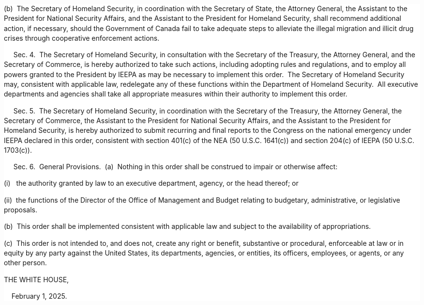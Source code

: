 (b)  The Secretary of Homeland Security, in coordination with the Secretary of State, the Attorney General, the Assistant to the President for National Security Affairs, and the Assistant to the President for Homeland Security, shall recommend additional action, if necessary, should the Government of Canada fail to take adequate steps to alleviate the illegal migration and illicit drug crises through cooperative enforcement actions.



     Sec. 4.  The Secretary of Homeland Security, in consultation with the Secretary of the Treasury, the Attorney General, and the Secretary of Commerce, is hereby authorized to take such actions, including adopting rules and regulations, and to employ all powers granted to the President by IEEPA as may be necessary to implement this order.  The Secretary of Homeland Security may, consistent with applicable law, redelegate any of these functions within the Department of Homeland Security.  All executive departments and agencies shall take all appropriate measures within their authority to implement this order.



     Sec. 5.  The Secretary of Homeland Security, in coordination with the Secretary of the Treasury, the Attorney General, the Secretary of Commerce, the Assistant to the President for National Security Affairs, and the Assistant to the President for Homeland Security, is hereby authorized to submit recurring and final reports to the Congress on the national emergency under IEEPA declared in this order, consistent with section 401(c) of the NEA (50 U.S.C. 1641(c)) and section 204(c) of IEEPA (50 U.S.C. 1703(c)).



     Sec. 6.  General Provisions.  (a)  Nothing in this order shall be construed to impair or otherwise affect:



(i)   the authority granted by law to an executive department, agency, or the head thereof; or



(ii)  the functions of the Director of the Office of Management and Budget relating to budgetary, administrative, or legislative proposals.



(b)  This order shall be implemented consistent with applicable law and subject to the availability of appropriations.



(c)  This order is not intended to, and does not, create any right or benefit, substantive or procedural, enforceable at law or in equity by any party against the United States, its departments, agencies, or entities, its officers, employees, or agents, or any other person.



THE WHITE HOUSE,











    February 1, 2025.


